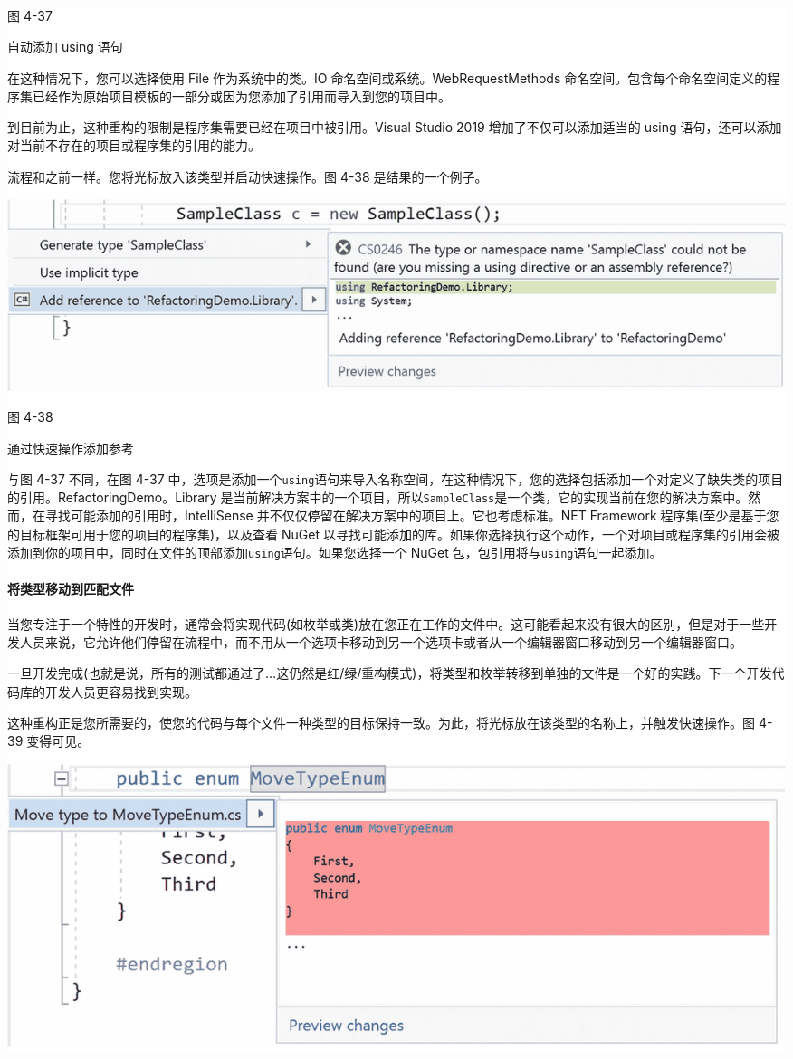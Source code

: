 图 4-37

自动添加 using 语句

在这种情况下，您可以选择使用 File 作为系统中的类。IO 命名空间或系统。WebRequestMethods 命名空间。包含每个命名空间定义的程序集已经作为原始项目模板的一部分或因为您添加了引用而导入到您的项目中。

到目前为止，这种重构的限制是程序集需要已经在项目中被引用。Visual Studio 2019 增加了不仅可以添加适当的 using 语句，还可以添加对当前不存在的项目或程序集的引用的能力。

流程和之前一样。您将光标放入该类型并启动快速操作。图 4-38 是结果的一个例子。

![img/486188_1_En_4_Fig38_HTML.jpg](img/486188_1_En_4_Fig38_HTML.jpg)

图 4-38

通过快速操作添加参考

与图 4-37 不同，在图 4-37 中，选项是添加一个`using`语句来导入名称空间，在这种情况下，您的选择包括添加一个对定义了缺失类的项目的引用。RefactoringDemo。Library 是当前解决方案中的一个项目，所以`SampleClass`是一个类，它的实现当前在您的解决方案中。然而，在寻找可能添加的引用时，IntelliSense 并不仅仅停留在解决方案中的项目上。它也考虑标准。NET Framework 程序集(至少是基于您的目标框架可用于您的项目的程序集)，以及查看 NuGet 以寻找可能添加的库。如果你选择执行这个动作，一个对项目或程序集的引用会被添加到你的项目中，同时在文件的顶部添加`using`语句。如果您选择一个 NuGet 包，包引用将与`using`语句一起添加。

#### 将类型移动到匹配文件

当您专注于一个特性的开发时，通常会将实现代码(如枚举或类)放在您正在工作的文件中。这可能看起来没有很大的区别，但是对于一些开发人员来说，它允许他们停留在流程中，而不用从一个选项卡移动到另一个选项卡或者从一个编辑器窗口移动到另一个编辑器窗口。

一旦开发完成(也就是说，所有的测试都通过了…这仍然是红/绿/重构模式)，将类型和枚举转移到单独的文件是一个好的实践。下一个开发代码库的开发人员更容易找到实现。

这种重构正是您所需要的，使您的代码与每个文件一种类型的目标保持一致。为此，将光标放在该类型的名称上，并触发快速操作。图 4-39 变得可见。

![img/486188_1_En_4_Fig39_HTML.jpg](img/486188_1_En_4_Fig39_HTML.jpg)
